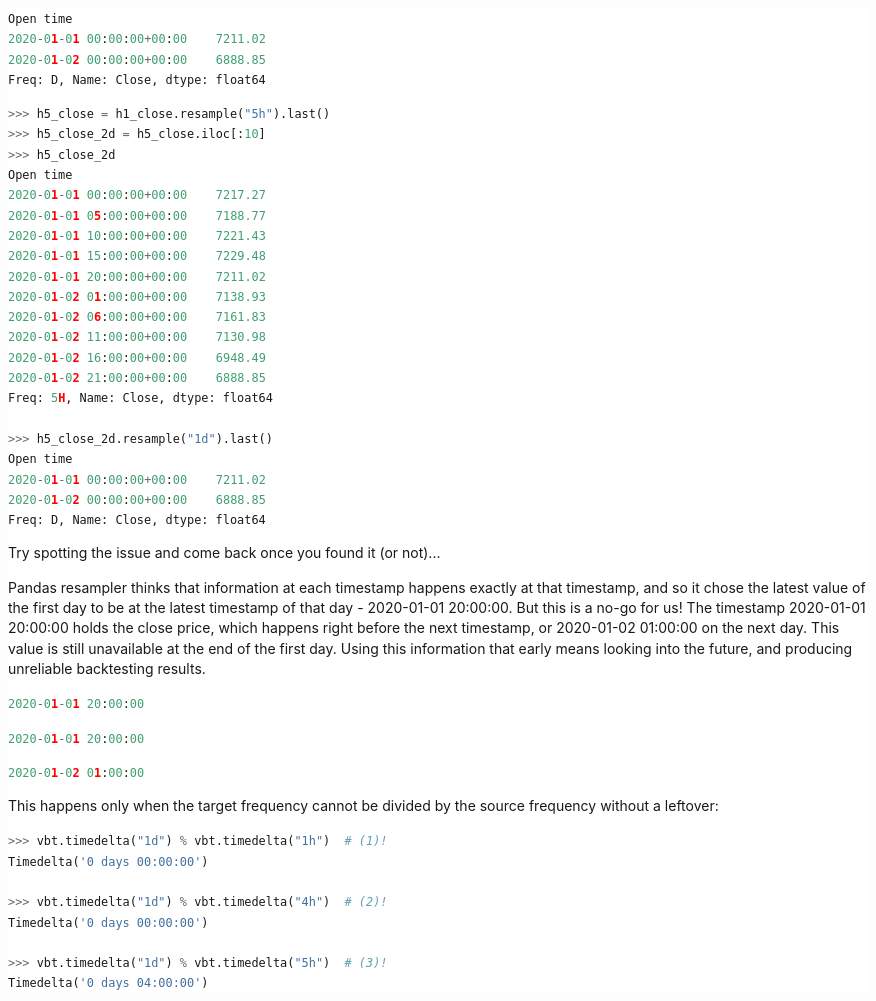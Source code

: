 ```python
Open time
2020-01-01 00:00:00+00:00    7211.02
2020-01-02 00:00:00+00:00    6888.85
Freq: D, Name: Close, dtype: float64
```

```python
>>> h5_close = h1_close.resample("5h").last()
>>> h5_close_2d = h5_close.iloc[:10]
>>> h5_close_2d
Open time
2020-01-01 00:00:00+00:00    7217.27
2020-01-01 05:00:00+00:00    7188.77
2020-01-01 10:00:00+00:00    7221.43
2020-01-01 15:00:00+00:00    7229.48
2020-01-01 20:00:00+00:00    7211.02
2020-01-02 01:00:00+00:00    7138.93
2020-01-02 06:00:00+00:00    7161.83
2020-01-02 11:00:00+00:00    7130.98
2020-01-02 16:00:00+00:00    6948.49
2020-01-02 21:00:00+00:00    6888.85
Freq: 5H, Name: Close, dtype: float64

>>> h5_close_2d.resample("1d").last()
Open time
2020-01-01 00:00:00+00:00    7211.02
2020-01-02 00:00:00+00:00    6888.85
Freq: D, Name: Close, dtype: float64
```

Try spotting the issue and come back once you found it (or not)...

Pandas resampler thinks that information at each timestamp happens exactly at that timestamp, and so it chose the latest value of the first day to be at the latest timestamp of that day - 2020-01-01 20:00:00. But this is a no-go for us! The timestamp 2020-01-01 20:00:00 holds the close price, which happens right before the next timestamp, or 2020-01-02 01:00:00 on the next day. This value is still unavailable at the end of the first day. Using this information that early means looking into the future, and producing unreliable backtesting results.

```python
2020-01-01 20:00:00
```

```python
2020-01-01 20:00:00
```

```python
2020-01-02 01:00:00
```

This happens only when the target frequency cannot be divided by the source frequency without a leftover:

```python
>>> vbt.timedelta("1d") % vbt.timedelta("1h")  # (1)!
Timedelta('0 days 00:00:00')

>>> vbt.timedelta("1d") % vbt.timedelta("4h")  # (2)!
Timedelta('0 days 00:00:00')

>>> vbt.timedelta("1d") % vbt.timedelta("5h")  # (3)!
Timedelta('0 days 04:00:00')
```
